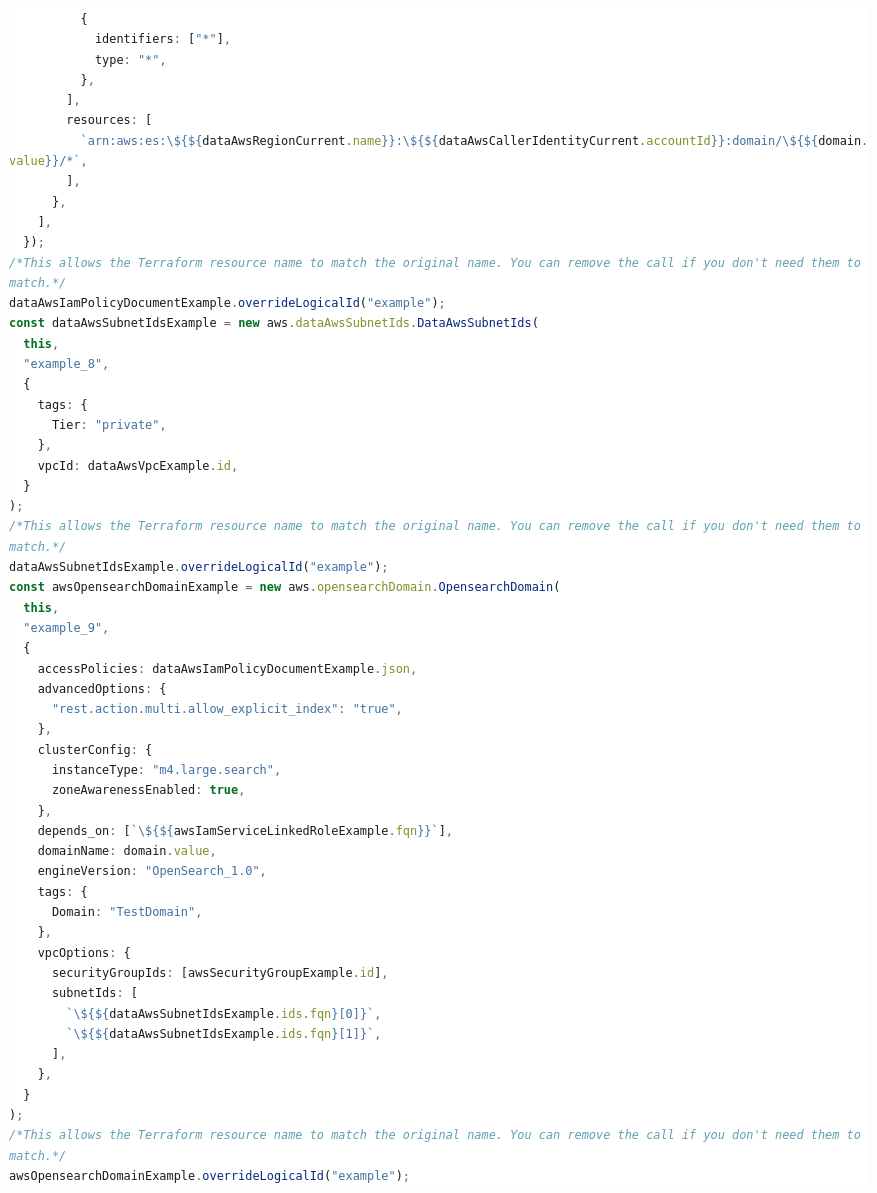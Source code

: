 ```typescript
          {
            identifiers: ["*"],
            type: "*",
          },
        ],
        resources: [
          `arn:aws:es:\${${dataAwsRegionCurrent.name}}:\${${dataAwsCallerIdentityCurrent.accountId}}:domain/\${${domain.value}}/*`,
        ],
      },
    ],
  });
/*This allows the Terraform resource name to match the original name. You can remove the call if you don't need them to match.*/
dataAwsIamPolicyDocumentExample.overrideLogicalId("example");
const dataAwsSubnetIdsExample = new aws.dataAwsSubnetIds.DataAwsSubnetIds(
  this,
  "example_8",
  {
    tags: {
      Tier: "private",
    },
    vpcId: dataAwsVpcExample.id,
  }
);
/*This allows the Terraform resource name to match the original name. You can remove the call if you don't need them to match.*/
dataAwsSubnetIdsExample.overrideLogicalId("example");
const awsOpensearchDomainExample = new aws.opensearchDomain.OpensearchDomain(
  this,
  "example_9",
  {
    accessPolicies: dataAwsIamPolicyDocumentExample.json,
    advancedOptions: {
      "rest.action.multi.allow_explicit_index": "true",
    },
    clusterConfig: {
      instanceType: "m4.large.search",
      zoneAwarenessEnabled: true,
    },
    depends_on: [`\${${awsIamServiceLinkedRoleExample.fqn}}`],
    domainName: domain.value,
    engineVersion: "OpenSearch_1.0",
    tags: {
      Domain: "TestDomain",
    },
    vpcOptions: {
      securityGroupIds: [awsSecurityGroupExample.id],
      subnetIds: [
        `\${${dataAwsSubnetIdsExample.ids.fqn}[0]}`,
        `\${${dataAwsSubnetIdsExample.ids.fqn}[1]}`,
      ],
    },
  }
);
/*This allows the Terraform resource name to match the original name. You can remove the call if you don't need them to match.*/
awsOpensearchDomainExample.overrideLogicalId("example");

```
